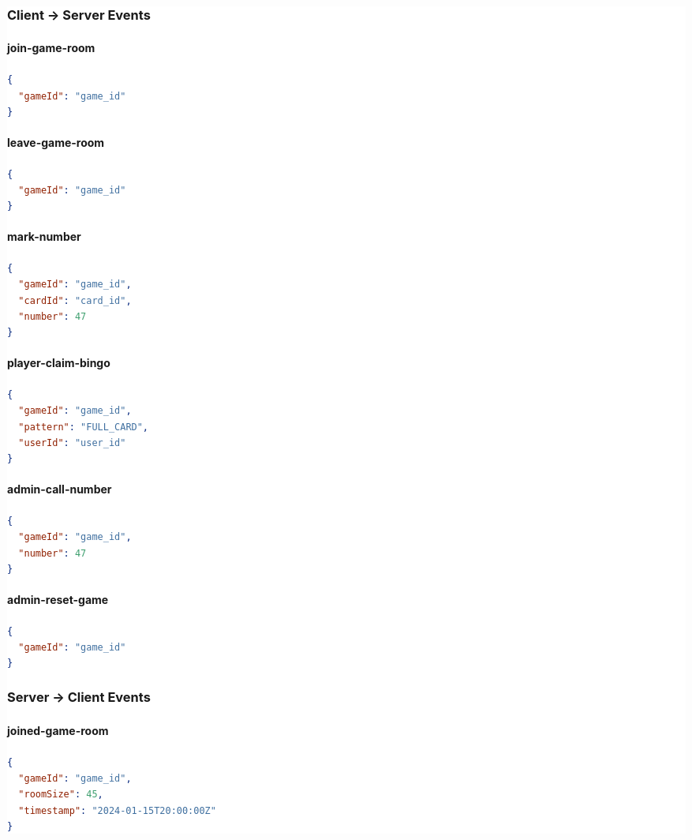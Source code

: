 ### Client → Server Events

#### join-game-room
```json
{
  "gameId": "game_id"
}
```

#### leave-game-room
```json
{
  "gameId": "game_id"
}
```

#### mark-number
```json
{
  "gameId": "game_id",
  "cardId": "card_id",
  "number": 47
}
```

#### player-claim-bingo
```json
{
  "gameId": "game_id",
  "pattern": "FULL_CARD",
  "userId": "user_id"
}
```

#### admin-call-number
```json
{
  "gameId": "game_id",
  "number": 47
}
```

#### admin-reset-game
```json
{
  "gameId": "game_id"
}
```

### Server → Client Events

#### joined-game-room
```json
{
  "gameId": "game_id",
  "roomSize": 45,
  "timestamp": "2024-01-15T20:00:00Z"
}
```
